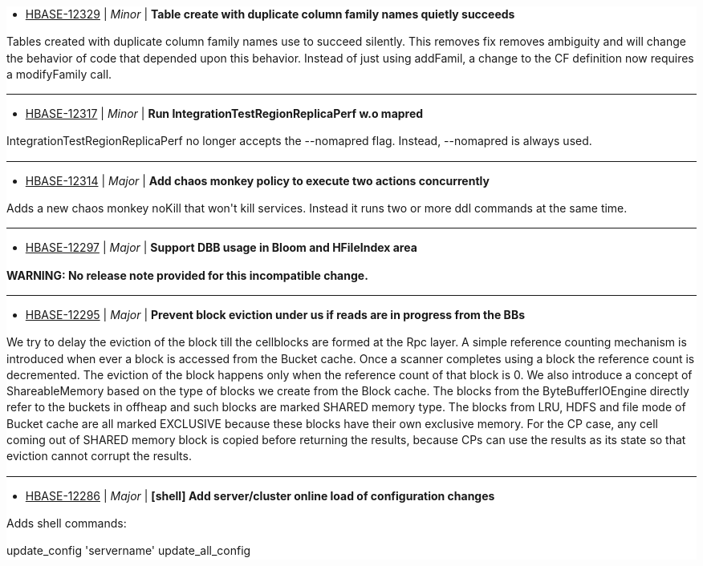 * [HBASE-12329](https://issues.apache.org/jira/browse/HBASE-12329) | *Minor* | **Table create with duplicate column family names quietly succeeds**

Tables created with duplicate column family names use to succeed silently.  This removes fix removes ambiguity and will change the behavior of code that depended upon this behavior.  Instead of just using addFamil, a change to the CF definition now requires a modifyFamily call.


---

* [HBASE-12317](https://issues.apache.org/jira/browse/HBASE-12317) | *Minor* | **Run IntegrationTestRegionReplicaPerf w.o mapred**

IntegrationTestRegionReplicaPerf no longer accepts the --nomapred flag. Instead, --nomapred is always used.


---

* [HBASE-12314](https://issues.apache.org/jira/browse/HBASE-12314) | *Major* | **Add chaos monkey policy to execute two actions concurrently**

Adds a new chaos monkey noKill that won't kill services. Instead it runs two or more ddl commands at the same time.


---

* [HBASE-12297](https://issues.apache.org/jira/browse/HBASE-12297) | *Major* | **Support DBB usage in Bloom and HFileIndex area**

**WARNING: No release note provided for this incompatible change.**


---

* [HBASE-12295](https://issues.apache.org/jira/browse/HBASE-12295) | *Major* | **Prevent block eviction under us if reads are in progress from the BBs**

We try to delay the eviction of the block till the cellblocks are formed at the Rpc layer. A simple reference counting mechanism is introduced when ever a block is accessed from the Bucket cache.  Once a scanner completes using a block the reference count is decremented.  The eviction of the block happens only when the reference count of that block is 0.
We also introduce a concept of ShareableMemory based on the type of blocks we create from the Block cache. The blocks from the ByteBufferIOEngine directly refer to the buckets in offheap and such blocks are marked SHARED memory type. The blocks from LRU, HDFS and file mode of Bucket cache are all marked EXCLUSIVE because these blocks have their own exclusive memory.
For the CP case, any cell coming out of SHARED memory block is copied before returning the results, because CPs can use the results as its state so that eviction cannot corrupt the results.


---

* [HBASE-12286](https://issues.apache.org/jira/browse/HBASE-12286) | *Major* | **[shell] Add server/cluster online load of configuration changes**

Adds shell commands:

update\_config 'servername'
update\_all\_config
